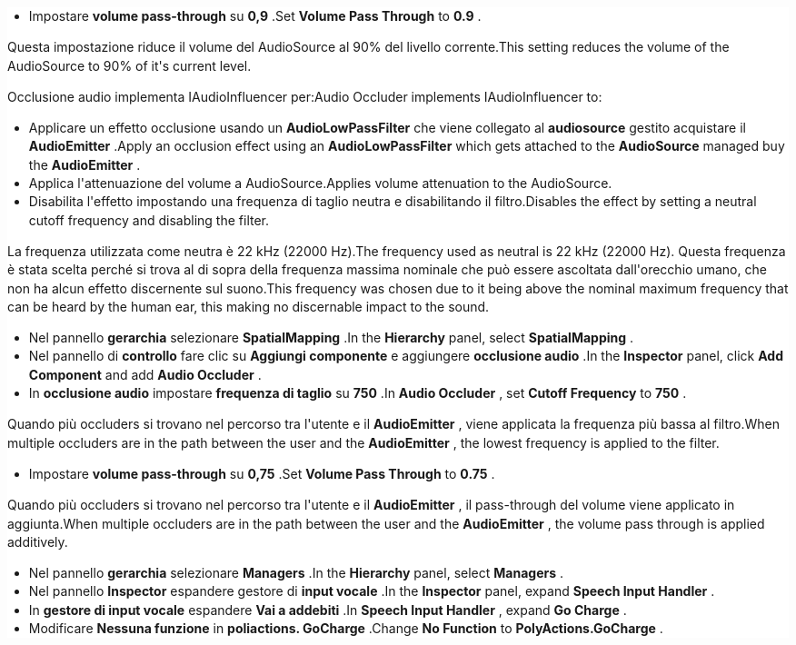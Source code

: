 * <span data-ttu-id="81e8e-312">Impostare **volume pass-through** su **0,9** .</span><span class="sxs-lookup"><span data-stu-id="81e8e-312">Set **Volume Pass Through** to **0.9** .</span></span>

<span data-ttu-id="81e8e-313">Questa impostazione riduce il volume del AudioSource al 90% del livello corrente.</span><span class="sxs-lookup"><span data-stu-id="81e8e-313">This setting reduces the volume of the AudioSource to 90% of it's current level.</span></span>

<span data-ttu-id="81e8e-314">Occlusione audio implementa IAudioInfluencer per:</span><span class="sxs-lookup"><span data-stu-id="81e8e-314">Audio Occluder implements IAudioInfluencer to:</span></span>

* <span data-ttu-id="81e8e-315">Applicare un effetto occlusione usando un **AudioLowPassFilter** che viene collegato al **audiosource** gestito acquistare il **AudioEmitter** .</span><span class="sxs-lookup"><span data-stu-id="81e8e-315">Apply an occlusion effect using an **AudioLowPassFilter** which gets attached to the **AudioSource** managed buy the **AudioEmitter** .</span></span>
* <span data-ttu-id="81e8e-316">Applica l'attenuazione del volume a AudioSource.</span><span class="sxs-lookup"><span data-stu-id="81e8e-316">Applies volume attenuation to the AudioSource.</span></span>
* <span data-ttu-id="81e8e-317">Disabilita l'effetto impostando una frequenza di taglio neutra e disabilitando il filtro.</span><span class="sxs-lookup"><span data-stu-id="81e8e-317">Disables the effect by setting a neutral cutoff frequency and disabling the filter.</span></span>

<span data-ttu-id="81e8e-318">La frequenza utilizzata come neutra è 22 kHz (22000 Hz).</span><span class="sxs-lookup"><span data-stu-id="81e8e-318">The frequency used as neutral is 22 kHz (22000 Hz).</span></span> <span data-ttu-id="81e8e-319">Questa frequenza è stata scelta perché si trova al di sopra della frequenza massima nominale che può essere ascoltata dall'orecchio umano, che non ha alcun effetto discernente sul suono.</span><span class="sxs-lookup"><span data-stu-id="81e8e-319">This frequency was chosen due to it being above the nominal maximum frequency that can be heard by the human ear, this making no discernable impact to the sound.</span></span>

* <span data-ttu-id="81e8e-320">Nel pannello **gerarchia** selezionare **SpatialMapping** .</span><span class="sxs-lookup"><span data-stu-id="81e8e-320">In the **Hierarchy** panel, select **SpatialMapping** .</span></span>
* <span data-ttu-id="81e8e-321">Nel pannello di **controllo** fare clic su **Aggiungi componente** e aggiungere **occlusione audio** .</span><span class="sxs-lookup"><span data-stu-id="81e8e-321">In the **Inspector** panel, click **Add Component** and add **Audio Occluder** .</span></span>
* <span data-ttu-id="81e8e-322">In **occlusione audio** impostare **frequenza di taglio** su **750** .</span><span class="sxs-lookup"><span data-stu-id="81e8e-322">In **Audio Occluder** , set **Cutoff Frequency** to **750** .</span></span>

<span data-ttu-id="81e8e-323">Quando più occluders si trovano nel percorso tra l'utente e il **AudioEmitter** , viene applicata la frequenza più bassa al filtro.</span><span class="sxs-lookup"><span data-stu-id="81e8e-323">When multiple occluders are in the path between the user and the **AudioEmitter** , the lowest frequency is applied to the filter.</span></span>

* <span data-ttu-id="81e8e-324">Impostare **volume pass-through** su **0,75** .</span><span class="sxs-lookup"><span data-stu-id="81e8e-324">Set **Volume Pass Through** to **0.75** .</span></span>

<span data-ttu-id="81e8e-325">Quando più occluders si trovano nel percorso tra l'utente e il **AudioEmitter** , il pass-through del volume viene applicato in aggiunta.</span><span class="sxs-lookup"><span data-stu-id="81e8e-325">When multiple occluders are in the path between the user and the **AudioEmitter** , the volume pass through is applied additively.</span></span>

* <span data-ttu-id="81e8e-326">Nel pannello **gerarchia** selezionare **Managers** .</span><span class="sxs-lookup"><span data-stu-id="81e8e-326">In the **Hierarchy** panel, select **Managers** .</span></span>
* <span data-ttu-id="81e8e-327">Nel pannello **Inspector** espandere gestore di **input vocale** .</span><span class="sxs-lookup"><span data-stu-id="81e8e-327">In the **Inspector** panel, expand **Speech Input Handler** .</span></span>
* <span data-ttu-id="81e8e-328">In **gestore di input vocale** espandere **Vai a addebiti** .</span><span class="sxs-lookup"><span data-stu-id="81e8e-328">In **Speech Input Handler** , expand **Go Charge** .</span></span>
* <span data-ttu-id="81e8e-329">Modificare **Nessuna funzione** in **poliactions. GoCharge** .</span><span class="sxs-lookup"><span data-stu-id="81e8e-329">Change **No Function** to **PolyActions.GoCharge** .</span></span>
